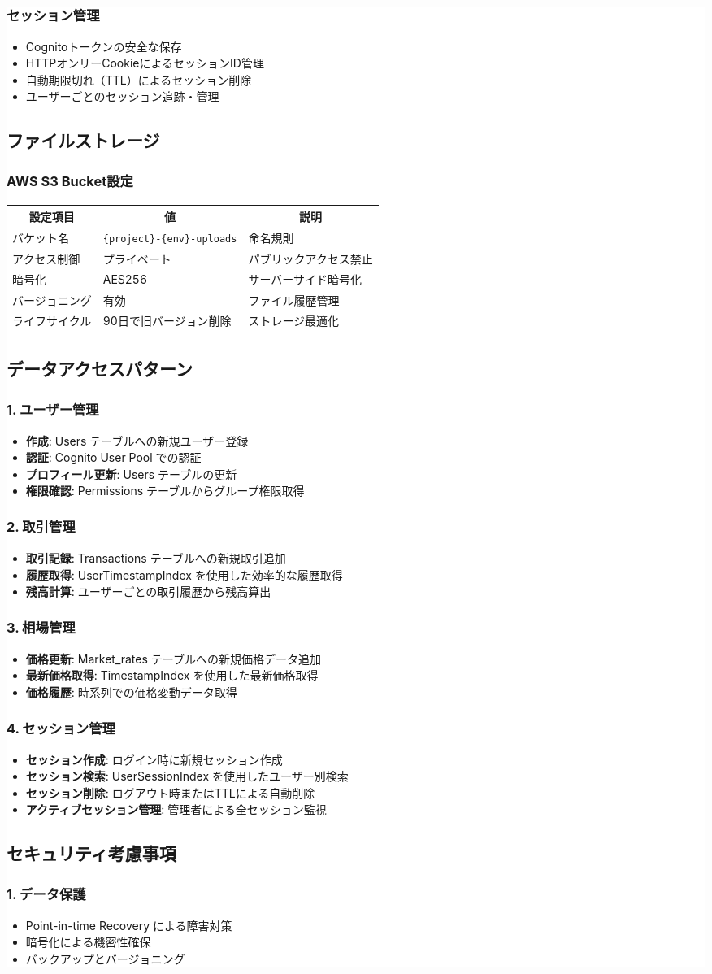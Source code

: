 ### セッション管理
- Cognitoトークンの安全な保存
- HTTPオンリーCookieによるセッションID管理
- 自動期限切れ（TTL）によるセッション削除
- ユーザーごとのセッション追跡・管理

## ファイルストレージ

### AWS S3 Bucket設定

| 設定項目 | 値 | 説明 |
|----------|---|------|
| バケット名 | `{project}-{env}-uploads` | 命名規則 |
| アクセス制御 | プライベート | パブリックアクセス禁止 |
| 暗号化 | AES256 | サーバーサイド暗号化 |
| バージョニング | 有効 | ファイル履歴管理 |
| ライフサイクル | 90日で旧バージョン削除 | ストレージ最適化 |

## データアクセスパターン

### 1. ユーザー管理
- **作成**: Users テーブルへの新規ユーザー登録
- **認証**: Cognito User Pool での認証
- **プロフィール更新**: Users テーブルの更新
- **権限確認**: Permissions テーブルからグループ権限取得

### 2. 取引管理
- **取引記録**: Transactions テーブルへの新規取引追加
- **履歴取得**: UserTimestampIndex を使用した効率的な履歴取得
- **残高計算**: ユーザーごとの取引履歴から残高算出

### 3. 相場管理
- **価格更新**: Market_rates テーブルへの新規価格データ追加
- **最新価格取得**: TimestampIndex を使用した最新価格取得
- **価格履歴**: 時系列での価格変動データ取得

### 4. セッション管理
- **セッション作成**: ログイン時に新規セッション作成
- **セッション検索**: UserSessionIndex を使用したユーザー別検索
- **セッション削除**: ログアウト時またはTTLによる自動削除
- **アクティブセッション管理**: 管理者による全セッション監視

## セキュリティ考慮事項

### 1. データ保護
- Point-in-time Recovery による障害対策
- 暗号化による機密性確保
- バックアップとバージョニング
